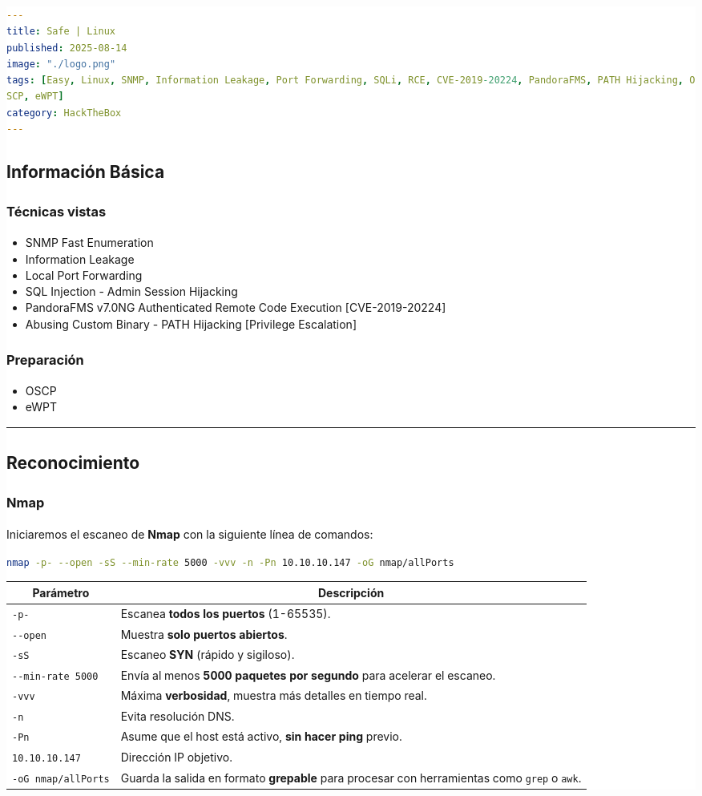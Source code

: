 ```yaml
---
title: Safe | Linux
published: 2025-08-14
image: "./logo.png"
tags: [Easy, Linux, SNMP, Information Leakage, Port Forwarding, SQLi, RCE, CVE-2019-20224, PandoraFMS, PATH Hijacking, OSCP, eWPT]
category: HackTheBox
---
```


## Información Básica

### Técnicas vistas

- SNMP Fast Enumeration
- Information Leakage
- Local Port Forwarding
- SQL Injection - Admin Session Hijacking
- PandoraFMS v7.0NG Authenticated Remote Code Execution [CVE-2019-20224]
- Abusing Custom Binary - PATH Hijacking [Privilege Escalation]

### Preparación

- OSCP
- eWPT

***

## Reconocimiento

### Nmap

Iniciaremos el escaneo de **Nmap** con la siguiente línea de comandos:

```bash wrap=false
nmap -p- --open -sS --min-rate 5000 -vvv -n -Pn 10.10.10.147 -oG nmap/allPorts 
```

| Parámetro           | Descripción                                                                                  |
| ------------------- | -------------------------------------------------------------------------------------------- |
| `-p-`               | Escanea **todos los puertos** (1-65535).                                                     |
| `--open`            | Muestra **solo puertos abiertos**.                                                           |
| `-sS`               | Escaneo **SYN** (rápido y sigiloso).                                                         |
| `--min-rate 5000`   | Envía al menos **5000 paquetes por segundo** para acelerar el escaneo.                       |
| `-vvv`              | Máxima **verbosidad**, muestra más detalles en tiempo real.                                  |
| `-n`                | Evita resolución DNS.                                                                        |
| `-Pn`               | Asume que el host está activo, **sin hacer ping** previo.                                    |
| `10.10.10.147`      | Dirección IP objetivo.                                                                       |
| `-oG nmap/allPorts` | Guarda la salida en formato **grepable** para procesar con herramientas como `grep` o `awk`. |
